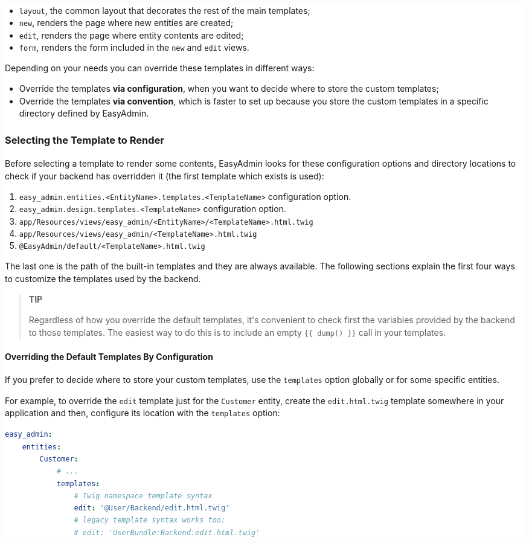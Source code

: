   * `layout`, the common layout that decorates the rest of the main templates;
  * `new`, renders the page where new entities are created;
  * `edit`, renders the page where entity contents are edited;
  * `form`, renders the form included in the `new` and `edit` views.

Depending on your needs you can override these templates in different ways:

  * Override the templates **via configuration**, when you want to decide where
    to store the custom templates;
  * Override the templates **via convention**, which is faster to set up because
    you store the custom templates in a specific directory defined by EasyAdmin.

### Selecting the Template to Render

Before selecting a template to render some contents, EasyAdmin looks for these
configuration options and directory locations to check if your backend has
overridden it (the first template which exists is used):

  1. `easy_admin.entities.<EntityName>.templates.<TemplateName>` configuration
     option.
  2. `easy_admin.design.templates.<TemplateName>` configuration option.
  3. `app/Resources/views/easy_admin/<EntityName>/<TemplateName>.html.twig`
  4. `app/Resources/views/easy_admin/<TemplateName>.html.twig`
  5. `@EasyAdmin/default/<TemplateName>.html.twig`

The last one is the path of the built-in templates and they are always available.
The following sections explain the first four ways to customize the templates
used by the backend.

> **TIP**
>
> Regardless of how you override the default templates, it's convenient to check
> first the variables provided by the backend to those templates. The easiest
> way to do this is to include an empty `{{ dump() }}` call in your templates.

#### Overriding the Default Templates By Configuration

If you prefer to decide where to store your custom templates, use the `templates`
option globally or for some specific entities.

For example, to override the `edit` template just for the `Customer` entity,
create the `edit.html.twig` template somewhere in your application and then,
configure its location with the `templates` option:

```yaml
easy_admin:
    entities:
        Customer:
            # ...
            templates:
                # Twig namespace template syntax
                edit: '@User/Backend/edit.html.twig'
                # legacy template syntax works too:
                # edit: 'UserBundle:Backend:edit.html.twig'
```
